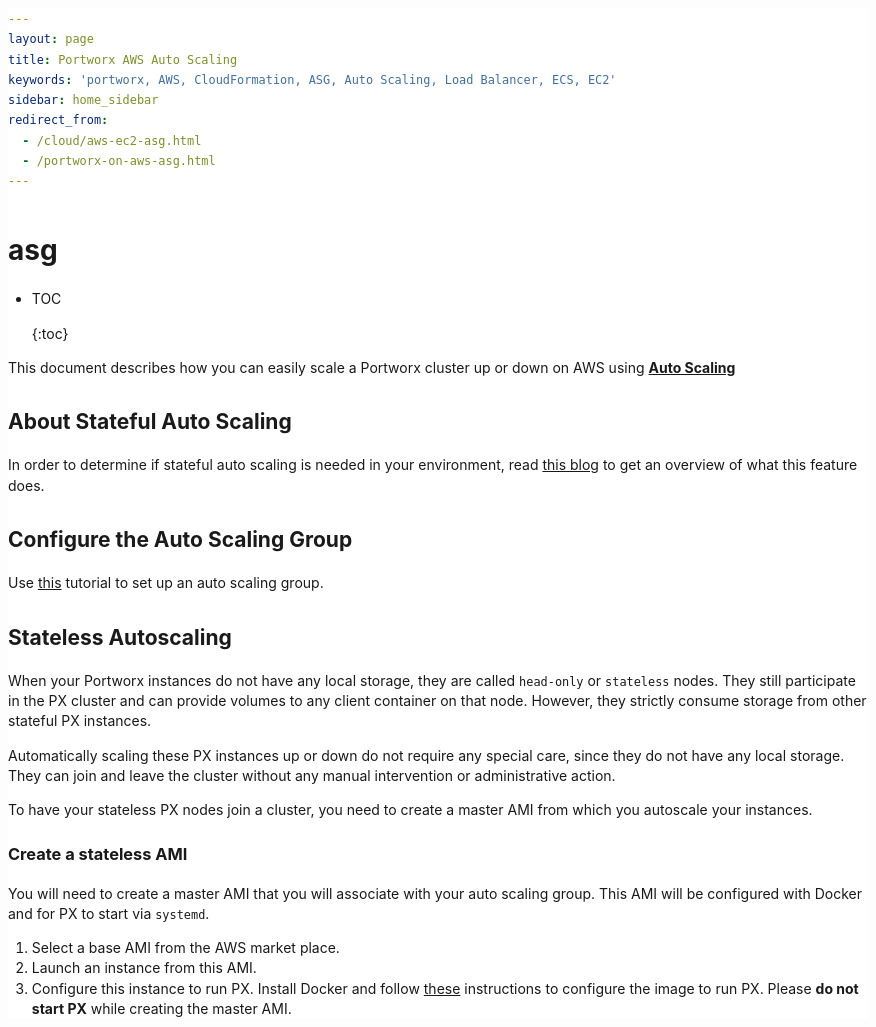 ```yaml
---
layout: page
title: Portworx AWS Auto Scaling
keywords: 'portworx, AWS, CloudFormation, ASG, Auto Scaling, Load Balancer, ECS, EC2'
sidebar: home_sidebar
redirect_from:
  - /cloud/aws-ec2-asg.html
  - /portworx-on-aws-asg.html
---
```


# asg

* TOC

  {:toc}

This document describes how you can easily scale a Portworx cluster up or down on AWS using [**Auto Scaling**](https://aws.amazon.com/autoscaling/)

## About Stateful Auto Scaling

In order to determine if stateful auto scaling is needed in your environment, read [this blog](https://portworx.com/auto-scaling-groups-ebs-docker/) to get an overview of what this feature does.

## Configure the Auto Scaling Group

Use [this](http://docs.aws.amazon.com/autoscaling/latest/userguide/GettingStartedTutorial.html) tutorial to set up an auto scaling group.

## Stateless Autoscaling

When your Portworx instances do not have any local storage, they are called `head-only` or `stateless` nodes. They still participate in the PX cluster and can provide volumes to any client container on that node. However, they strictly consume storage from other stateful PX instances.

Automatically scaling these PX instances up or down do not require any special care, since they do not have any local storage. They can join and leave the cluster without any manual intervention or administrative action.

To have your stateless PX nodes join a cluster, you need to create a master AMI from which you autoscale your instances.

### Create a stateless AMI

You will need to create a master AMI that you will associate with your auto scaling group. This AMI will be configured with Docker and for PX to start via `systemd`.

1. Select a base AMI from the AWS market place.
2. Launch an instance from this AMI.
3. Configure this instance to run PX.  Install Docker and follow [these](https://github.com/venkatpx/px-docs/tree/3f39ba94d6d6d91385dcd6792eb6da61d0016b4d/scheduler/systemd.html) instructions to configure the image to run PX.  Please **do not start PX** while creating the master AMI.
